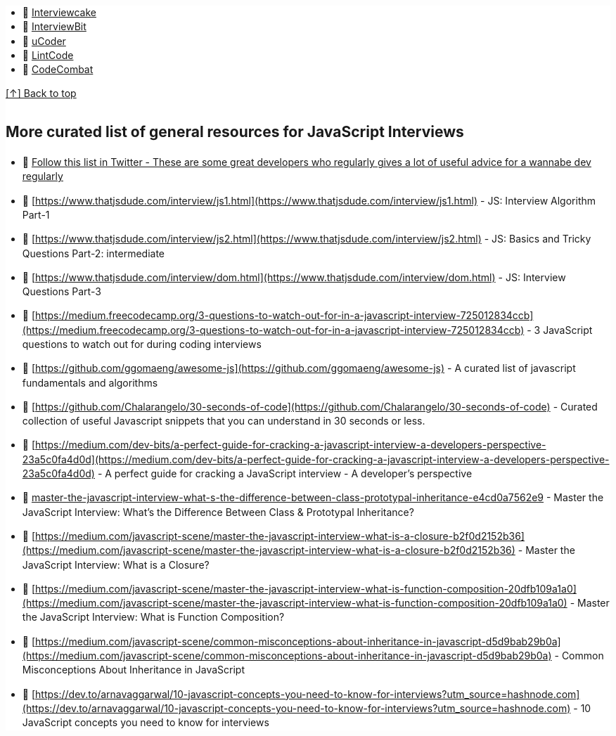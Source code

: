 - :link: [Interviewcake](https://www.interviewcake.com/)
- :link: [InterviewBit](https://www.interviewbit.com/)
- :link: [uCoder](ucoder.com.br)
- :link: [LintCode](https://www.lintcode.com/)
- :link: [CodeCombat](https://codecombat.com/)

[[↑] Back to top](#table-of-contents-of-this-readme-file)

## More curated list of general resources for JavaScript Interviews

- :link: [Follow this list in Twitter - These are some great developers who regularly gives a lot of useful advice for a wannabe dev regularly](https://twitter.com/i/lists/1273224332521717761)

- :link: [https://www.thatjsdude.com/interview/js1.html](https://www.thatjsdude.com/interview/js1.html) - JS: Interview Algorithm Part-1

- :link: [https://www.thatjsdude.com/interview/js2.html](https://www.thatjsdude.com/interview/js2.html) - JS: Basics and Tricky Questions Part-2: intermediate

- :link: [https://www.thatjsdude.com/interview/dom.html](https://www.thatjsdude.com/interview/dom.html) - JS: Interview Questions Part-3

- :link: [https://medium.freecodecamp.org/3-questions-to-watch-out-for-in-a-javascript-interview-725012834ccb](https://medium.freecodecamp.org/3-questions-to-watch-out-for-in-a-javascript-interview-725012834ccb) - 3 JavaScript questions to watch out for during coding interviews

- :link: [https://github.com/ggomaeng/awesome-js](https://github.com/ggomaeng/awesome-js) - A curated list of javascript fundamentals and algorithms

- :link: [https://github.com/Chalarangelo/30-seconds-of-code](https://github.com/Chalarangelo/30-seconds-of-code) - Curated collection of useful Javascript snippets that you can understand in 30 seconds or less.

- :link: [https://medium.com/dev-bits/a-perfect-guide-for-cracking-a-javascript-interview-a-developers-perspective-23a5c0fa4d0d](https://medium.com/dev-bits/a-perfect-guide-for-cracking-a-javascript-interview-a-developers-perspective-23a5c0fa4d0d) - A perfect guide for cracking a JavaScript interview - A developer’s perspective

- :link: [master-the-javascript-interview-what-s-the-difference-between-class-prototypal-inheritance-e4cd0a7562e9](https://medium.com/javascript-scene/master-the-javascript-interview-what-s-the-difference-between-class-prototypal-inheritance-e4cd0a7562e9) - Master the JavaScript Interview: What’s the Difference Between Class & Prototypal Inheritance?

- :link: [https://medium.com/javascript-scene/master-the-javascript-interview-what-is-a-closure-b2f0d2152b36](https://medium.com/javascript-scene/master-the-javascript-interview-what-is-a-closure-b2f0d2152b36) - Master the JavaScript Interview: What is a Closure?

- :link: [https://medium.com/javascript-scene/master-the-javascript-interview-what-is-function-composition-20dfb109a1a0](https://medium.com/javascript-scene/master-the-javascript-interview-what-is-function-composition-20dfb109a1a0) - Master the JavaScript Interview: What is Function Composition?

- :link: [https://medium.com/javascript-scene/common-misconceptions-about-inheritance-in-javascript-d5d9bab29b0a](https://medium.com/javascript-scene/common-misconceptions-about-inheritance-in-javascript-d5d9bab29b0a) - Common Misconceptions About Inheritance in JavaScript

- :link: [https://dev.to/arnavaggarwal/10-javascript-concepts-you-need-to-know-for-interviews?utm_source=hashnode.com](https://dev.to/arnavaggarwal/10-javascript-concepts-you-need-to-know-for-interviews?utm_source=hashnode.com) - 10 JavaScript concepts you need to know for interviews
